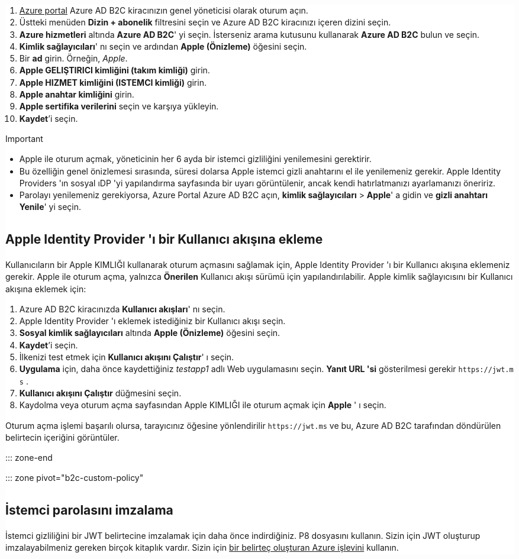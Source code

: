 1. [Azure portal](https://portal.azure.com/) Azure AD B2C kiracınızın genel yöneticisi olarak oturum açın.
1. Üstteki menüden **Dizin + abonelik** filtresini seçin ve Azure AD B2C kiracınızı içeren dizini seçin.
1. **Azure hizmetleri** altında **Azure AD B2C**' yi seçin. İsterseniz arama kutusunu kullanarak **Azure AD B2C** bulun ve seçin.
1. **Kimlik sağlayıcıları**' nı seçin ve ardından **Apple (Önizleme)** öğesini seçin.
1. Bir **ad** girin. Örneğin, *Apple*.
1. **Apple GELIŞTIRICI kimliğini (takım kimliği)** girin.
1. **Apple HIZMET kimliğini (ISTEMCI kimliği)** girin.
1. **Apple anahtar kimliğini** girin.
1. **Apple sertifika verilerini** seçin ve karşıya yükleyin.
1. **Kaydet**’i seçin.


> [!IMPORTANT] 
> - Apple ile oturum açmak, yöneticinin her 6 ayda bir istemci gizliliğini yenilemesini gerektirir. 
> - Bu özelliğin genel önizlemesi sırasında, süresi dolarsa Apple istemci gizli anahtarını el ile yenilemeniz gerekir. Apple Identity Providers 'ın sosyal ıDP 'yi yapılandırma sayfasında bir uyarı görüntülenir, ancak kendi hatırlatmanızı ayarlamanızı öneririz. 
> - Parolayı yenilemeniz gerekiyorsa, Azure Portal Azure AD B2C açın, **kimlik sağlayıcıları**  >  **Apple**' a gidin ve **gizli anahtarı Yenile**' yi seçin.

## <a name="add-the-apple-identity-provider-to-a-user-flow"></a>Apple Identity Provider 'ı bir Kullanıcı akışına ekleme

Kullanıcıların bir Apple KIMLIĞI kullanarak oturum açmasını sağlamak için, Apple Identity Provider 'ı bir Kullanıcı akışına eklemeniz gerekir. Apple ile oturum açma, yalnızca **Önerilen** Kullanıcı akışı sürümü için yapılandırılabilir. Apple kimlik sağlayıcısını bir Kullanıcı akışına eklemek için:

1. Azure AD B2C kiracınızda **Kullanıcı akışları**' nı seçin.
1. Apple Identity Provider 'ı eklemek istediğiniz bir Kullanıcı akışı seçin. 
1. **Sosyal kimlik sağlayıcıları** altında **Apple (Önizleme)** öğesini seçin.
1. **Kaydet**’i seçin.
1. İlkenizi test etmek için **Kullanıcı akışını Çalıştır**' ı seçin.
1. **Uygulama** için, daha önce kaydettiğiniz *testapp1* adlı Web uygulamasını seçin. **Yanıt URL 'si** gösterilmesi gerekir `https://jwt.ms` .
1. **Kullanıcı akışını Çalıştır** düğmesini seçin.
1. Kaydolma veya oturum açma sayfasından Apple KIMLIĞI ile oturum açmak için **Apple** ' ı seçin.

Oturum açma işlemi başarılı olursa, tarayıcınız öğesine yönlendirilir `https://jwt.ms` ve bu, Azure AD B2C tarafından döndürülen belirtecin içeriğini görüntüler.

::: zone-end

::: zone pivot="b2c-custom-policy"

## <a name="signing-the-client-secret"></a>İstemci parolasını imzalama

İstemci gizliliğini bir JWT belirtecine imzalamak için daha önce indirdiğiniz. P8 dosyasını kullanın. Sizin için JWT oluşturup imzalayabilmeniz gereken birçok kitaplık vardır. Sizin için [bir belirteç oluşturan Azure işlevini](https://github.com/azure-ad-b2c/samples/tree/master/policies/sign-in-with-apple/azure-function) kullanın. 
